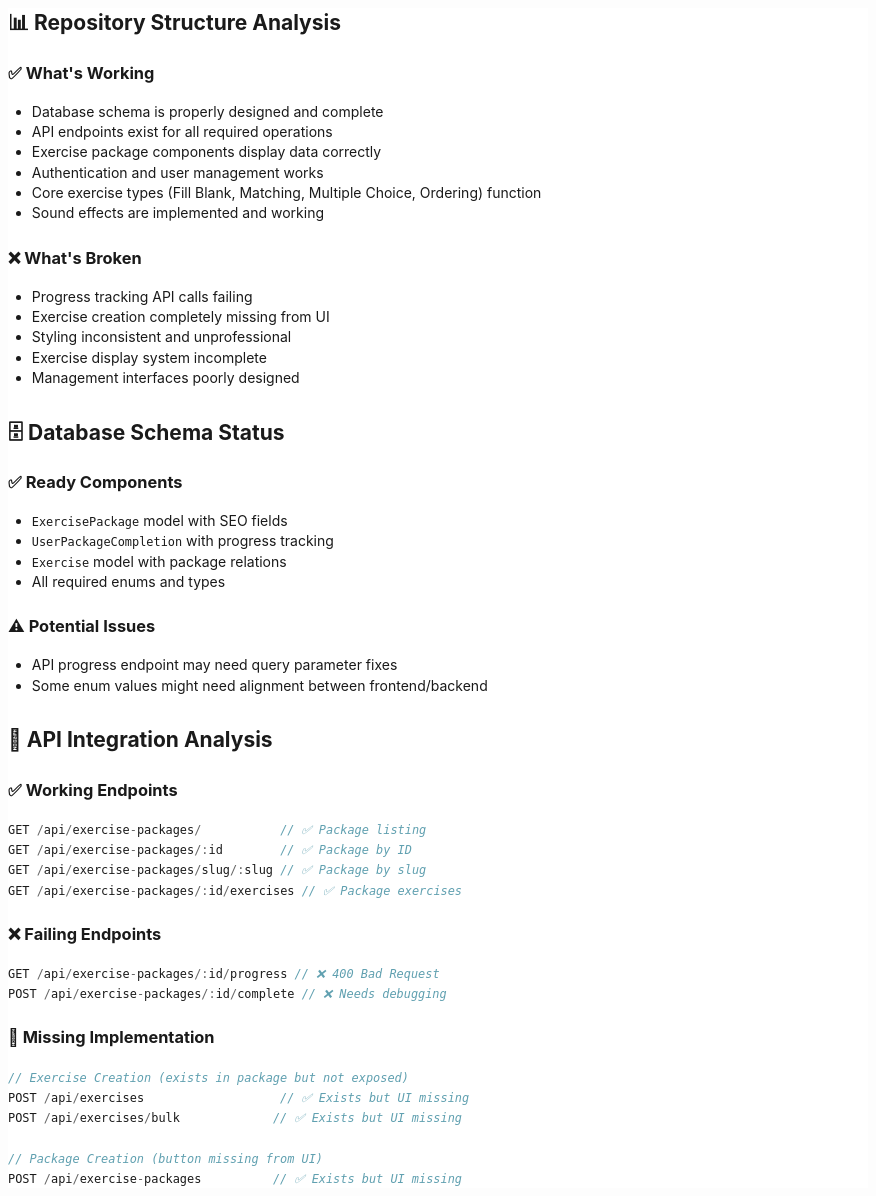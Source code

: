 ## 📊 Repository Structure Analysis

### ✅ **What's Working**
- Database schema is properly designed and complete
- API endpoints exist for all required operations
- Exercise package components display data correctly
- Authentication and user management works
- Core exercise types (Fill Blank, Matching, Multiple Choice, Ordering) function
- Sound effects are implemented and working

### ❌ **What's Broken**
- Progress tracking API calls failing
- Exercise creation completely missing from UI
- Styling inconsistent and unprofessional
- Exercise display system incomplete
- Management interfaces poorly designed

## 🗄️ Database Schema Status

### ✅ **Ready Components**
- `ExercisePackage` model with SEO fields
- `UserPackageCompletion` with progress tracking
- `Exercise` model with package relations
- All required enums and types

### ⚠️ **Potential Issues**
- API progress endpoint may need query parameter fixes
- Some enum values might need alignment between frontend/backend

## 🔧 API Integration Analysis

### ✅ **Working Endpoints**
```typescript
GET /api/exercise-packages/           // ✅ Package listing
GET /api/exercise-packages/:id        // ✅ Package by ID  
GET /api/exercise-packages/slug/:slug // ✅ Package by slug
GET /api/exercise-packages/:id/exercises // ✅ Package exercises
```

### ❌ **Failing Endpoints**
```typescript
GET /api/exercise-packages/:id/progress // ❌ 400 Bad Request
POST /api/exercise-packages/:id/complete // ❌ Needs debugging
```

### 🚧 **Missing Implementation**
```typescript
// Exercise Creation (exists in package but not exposed)
POST /api/exercises                   // ✅ Exists but UI missing
POST /api/exercises/bulk             // ✅ Exists but UI missing

// Package Creation (button missing from UI)
POST /api/exercise-packages          // ✅ Exists but UI missing
```
